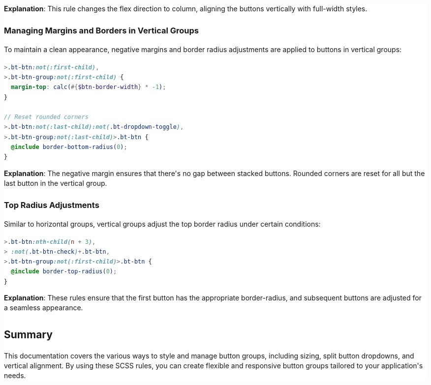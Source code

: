 **Explanation**: This rule changes the flex direction to column, aligning the buttons vertically with full-width styles.

### Managing Margins and Borders in Vertical Groups

To maintain a clean appearance, negative margins and border radius adjustments are applied to buttons in vertical groups:

```scss
>.bt-btn:not(:first-child),
>.bt-btn-group:not(:first-child) {
  margin-top: calc(#{$btn-border-width} * -1);
}

// Reset rounded corners
>.bt-btn:not(:last-child):not(.bt-dropdown-toggle),
>.bt-btn-group:not(:last-child)>.bt-btn {
  @include border-bottom-radius(0);
}
```

**Explanation**: The negative margin ensures that there's no gap between stacked buttons. Rounded corners are reset for all but the last button in the vertical group.

### Top Radius Adjustments

Similar to horizontal groups, vertical groups adjust the top border radius under certain conditions:

```scss
>.bt-btn:nth-child(n + 3),
> :not(.bt-btn-check)+.bt-btn,
>.bt-btn-group:not(:first-child)>.bt-btn {
  @include border-top-radius(0);
}
```

**Explanation**: These rules ensure that the first button has the appropriate border-radius, and subsequent buttons are adjusted for a seamless appearance.

## Summary

This documentation covers the various ways to style and manage button groups, including sizing, split button dropdowns, and vertical alignment. By using these SCSS rules, you can create flexible and responsive button groups tailored to your application's needs.
